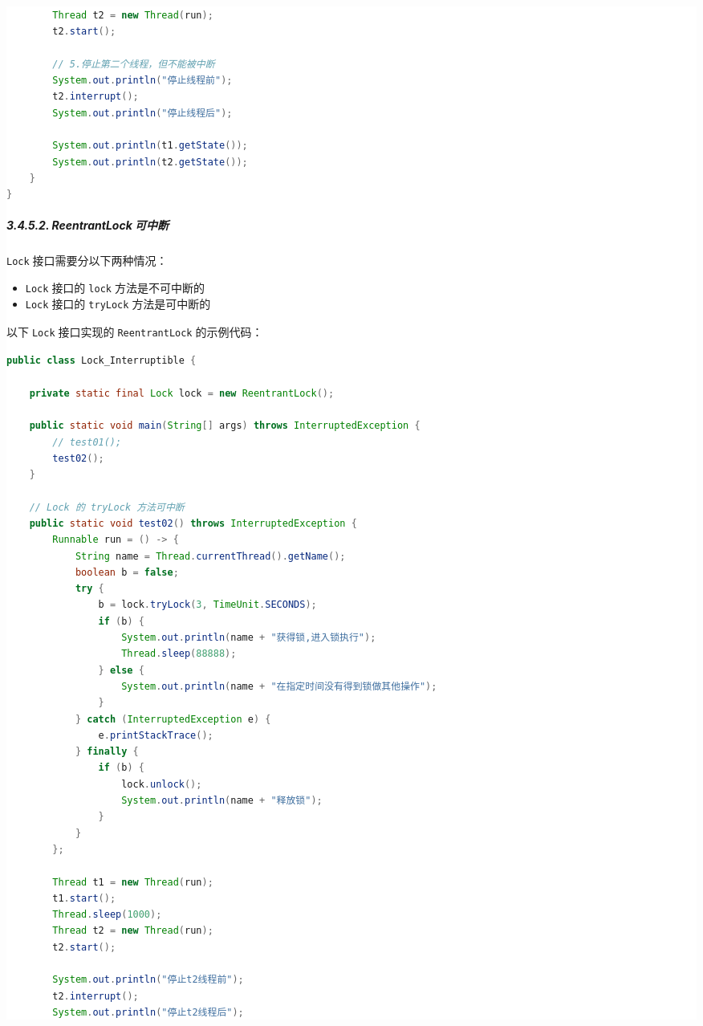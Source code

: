 ```java
        Thread t2 = new Thread(run);
        t2.start();

        // 5.停止第二个线程，但不能被中断
        System.out.println("停止线程前");
        t2.interrupt();
        System.out.println("停止线程后");

        System.out.println(t1.getState());
        System.out.println(t2.getState());
    }
}
```

##### 3.4.5.2. ReentrantLock 可中断

`Lock` 接口需要分以下两种情况：

- `Lock` 接口的 `lock` 方法是不可中断的
- `Lock` 接口的 `tryLock` 方法是可中断的

以下 `Lock` 接口实现的 `ReentrantLock` 的示例代码：

```java
public class Lock_Interruptible {

    private static final Lock lock = new ReentrantLock();

    public static void main(String[] args) throws InterruptedException {
        // test01();
        test02();
    }

    // Lock 的 tryLock 方法可中断
    public static void test02() throws InterruptedException {
        Runnable run = () -> {
            String name = Thread.currentThread().getName();
            boolean b = false;
            try {
                b = lock.tryLock(3, TimeUnit.SECONDS);
                if (b) {
                    System.out.println(name + "获得锁,进入锁执行");
                    Thread.sleep(88888);
                } else {
                    System.out.println(name + "在指定时间没有得到锁做其他操作");
                }
            } catch (InterruptedException e) {
                e.printStackTrace();
            } finally {
                if (b) {
                    lock.unlock();
                    System.out.println(name + "释放锁");
                }
            }
        };

        Thread t1 = new Thread(run);
        t1.start();
        Thread.sleep(1000);
        Thread t2 = new Thread(run);
        t2.start();

        System.out.println("停止t2线程前");
        t2.interrupt();
        System.out.println("停止t2线程后");
```
